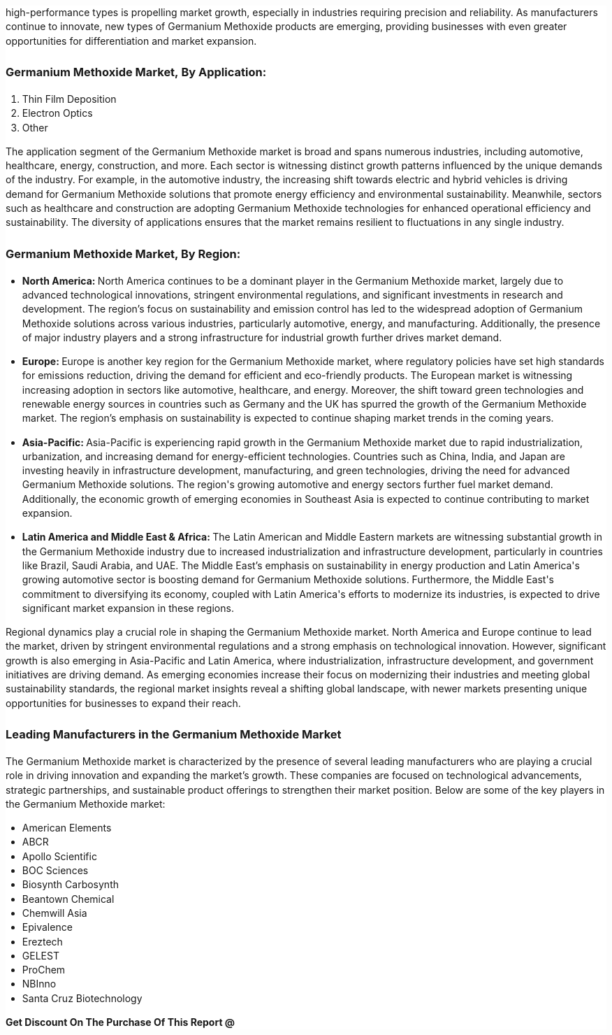 high-performance types is propelling market growth, especially in industries requiring precision and reliability. As manufacturers continue to innovate, new types of Germanium Methoxide products are emerging, providing businesses with even greater opportunities for differentiation and market expansion.</p><h3>Germanium Methoxide Market,&nbsp;By Application:</h3><ol><li>Thin Film Deposition<li> Electron Optics<li> Other</li></ol><p>The application segment of the Germanium Methoxide market is broad and spans numerous industries, including automotive, healthcare, energy, construction, and more. Each sector is witnessing distinct growth patterns influenced by the unique demands of the industry. For example, in the automotive industry, the increasing shift towards electric and hybrid vehicles is driving demand for Germanium Methoxide solutions that promote energy efficiency and environmental sustainability. Meanwhile, sectors such as healthcare and construction are adopting Germanium Methoxide technologies for enhanced operational efficiency and sustainability. The diversity of applications ensures that the market remains resilient to fluctuations in any single industry.</p><h3>Germanium Methoxide Market, By Region:</h3><ul><li><p><strong>North America:&nbsp;</strong>North America continues to be a dominant player in the Germanium Methoxide market, largely due to advanced technological innovations, stringent environmental regulations, and significant investments in research and development. The region&rsquo;s focus on sustainability and emission control has led to the widespread adoption of Germanium Methoxide solutions across various industries, particularly automotive, energy, and manufacturing. Additionally, the presence of major industry players and a strong infrastructure for industrial growth further drives market demand.</p></li><li><p><strong><strong>Europe:&nbsp;</strong></strong>Europe is another key region for the Germanium Methoxide market, where regulatory policies have set high standards for emissions reduction, driving the demand for efficient and eco-friendly products. The European market is witnessing increasing adoption in sectors like automotive, healthcare, and energy. Moreover, the shift toward green technologies and renewable energy sources in countries such as Germany and the UK has spurred the growth of the Germanium Methoxide market. The region&rsquo;s emphasis on sustainability is expected to continue shaping market trends in the coming years.</p></li><li><p><strong><strong>Asia-Pacific:&nbsp;</strong></strong>Asia-Pacific is experiencing rapid growth in the Germanium Methoxide market due to rapid industrialization, urbanization, and increasing demand for energy-efficient technologies. Countries such as China, India, and Japan are investing heavily in infrastructure development, manufacturing, and green technologies, driving the need for advanced Germanium Methoxide solutions. The region's growing automotive and energy sectors further fuel market demand. Additionally, the economic growth of emerging economies in Southeast Asia is expected to continue contributing to market expansion.</p></li><li><p><strong><strong>Latin America and Middle East &amp; Africa:&nbsp;</strong></strong>The Latin American and Middle Eastern markets are witnessing substantial growth in the Germanium Methoxide industry due to increased industrialization and infrastructure development, particularly in countries like Brazil, Saudi Arabia, and UAE. The Middle East&rsquo;s emphasis on sustainability in energy production and Latin America's growing automotive sector is boosting demand for Germanium Methoxide solutions. Furthermore, the Middle East's commitment to diversifying its economy, coupled with Latin America's efforts to modernize its industries, is expected to drive significant market expansion in these regions.</p></li></ul><p>Regional dynamics play a crucial role in shaping the Germanium Methoxide market. North America and Europe continue to lead the market, driven by stringent environmental regulations and a strong emphasis on technological innovation. However, significant growth is also emerging in Asia-Pacific and Latin America, where industrialization, infrastructure development, and government initiatives are driving demand. As emerging economies increase their focus on modernizing their industries and meeting global sustainability standards, the regional market insights reveal a shifting global landscape, with newer markets presenting unique opportunities for businesses to expand their reach.</p><h3><strong>Leading Manufacturers in the Germanium Methoxide Market</strong></h3><p>The Germanium Methoxide market is characterized by the presence of several leading manufacturers who are playing a crucial role in driving innovation and expanding the market&rsquo;s growth. These companies are focused on technological advancements, strategic partnerships, and sustainable product offerings to strengthen their market position. Below are some of the key players in the Germanium Methoxide market:</p></div><div class="article-main__content" data-test-id="publishing-text-block"><ul><li><span class="">American Elements<li> ABCR<li> Apollo Scientific<li> BOC Sciences<li> Biosynth Carbosynth<li> Beantown Chemical<li> Chemwill Asia<li> Epivalence<li> Ereztech<li> GELEST<li> ProChem<li> NBInno<li> Santa Cruz Biotechnology</span></li></ul></div><div class="article-main__content" data-test-id="publishing-text-block"><p><span class="font-[700]"><strong>Get Discount On The Purchase Of This Report @</strong>